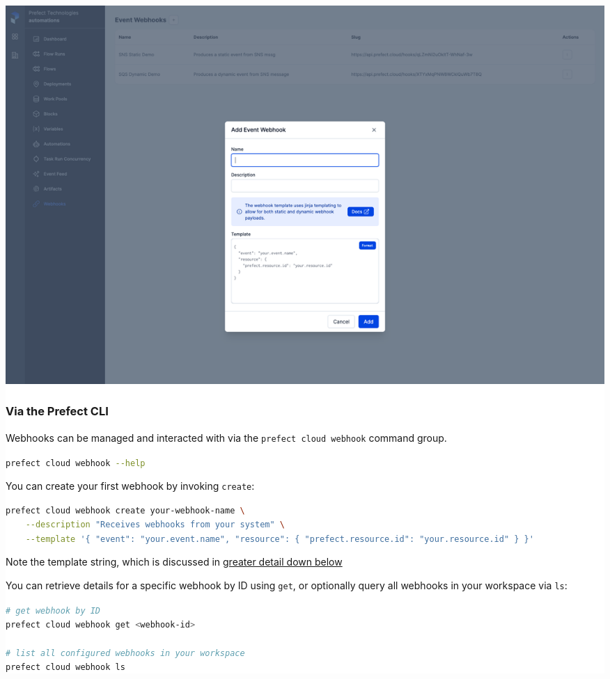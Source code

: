 ![Managing a webhook in the Prefect Cloud UI.](docs/img/ui/webhook.png)

### Via the Prefect CLI

Webhooks can be managed and interacted with via the `prefect cloud webhook` command group.

```bash
prefect cloud webhook --help
```

You can create your first webhook by invoking `create`:

```bash
prefect cloud webhook create your-webhook-name \
    --description "Receives webhooks from your system" \
    --template '{ "event": "your.event.name", "resource": { "prefect.resource.id": "your.resource.id" } }'
```

Note the template string, which is discussed in [greater detail down below](#webhook-templates)

You can retrieve details for a specific webhook by ID using `get`, or optionally query
all webhooks in your workspace via `ls`:

```bash
# get webhook by ID
prefect cloud webhook get <webhook-id>

# list all configured webhooks in your workspace
prefect cloud webhook ls
```
